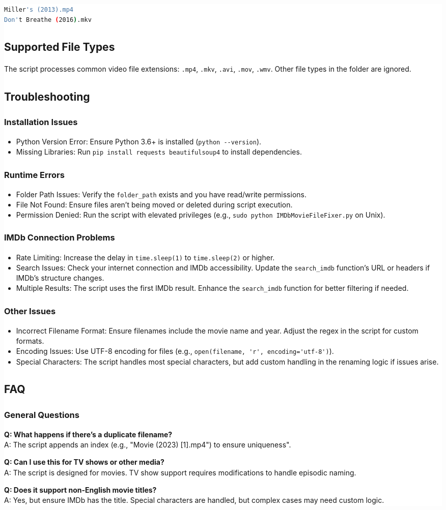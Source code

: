 ```bash
Miller's (2013).mp4
Don't Breathe (2016).mkv
```

## Supported File Types

The script processes common video file extensions: `.mp4`, `.mkv`, `.avi`, `.mov`, `.wmv`. Other file types in the folder are ignored.

## Troubleshooting

### Installation Issues

- Python Version Error: Ensure Python 3.6+ is installed (`python --version`).
- Missing Libraries: Run `pip install requests beautifulsoup4` to install dependencies.

### Runtime Errors

- Folder Path Issues: Verify the `folder_path` exists and you have read/write permissions.
- File Not Found: Ensure files aren’t being moved or deleted during script execution.
- Permission Denied: Run the script with elevated privileges (e.g., `sudo python IMDbMovieFileFixer.py` on Unix).

### IMDb Connection Problems

- Rate Limiting: Increase the delay in `time.sleep(1)` to `time.sleep(2)` or higher.
- Search Issues: Check your internet connection and IMDb accessibility. Update the `search_imdb` function’s URL or headers if IMDb’s structure changes.
- Multiple Results: The script uses the first IMDb result. Enhance the `search_imdb` function for better filtering if needed.

### Other Issues

- Incorrect Filename Format: Ensure filenames include the movie name and year. Adjust the regex in the script for custom formats.
- Encoding Issues: Use UTF-8 encoding for files (e.g., `open(filename, 'r', encoding='utf-8')`).
- Special Characters: The script handles most special characters, but add custom handling in the renaming logic if issues arise.

## FAQ

### General Questions

**Q: What happens if there’s a duplicate filename?**  
A: The script appends an index (e.g., "Movie (2023) [1].mp4") to ensure uniqueness".

**Q: Can I use this for TV shows or other media?**  
A: The script is designed for movies. TV show support requires modifications to handle episodic naming.

**Q: Does it support non-English movie titles?**  
A: Yes, but ensure IMDb has the title. Special characters are handled, but complex cases may need custom logic.
